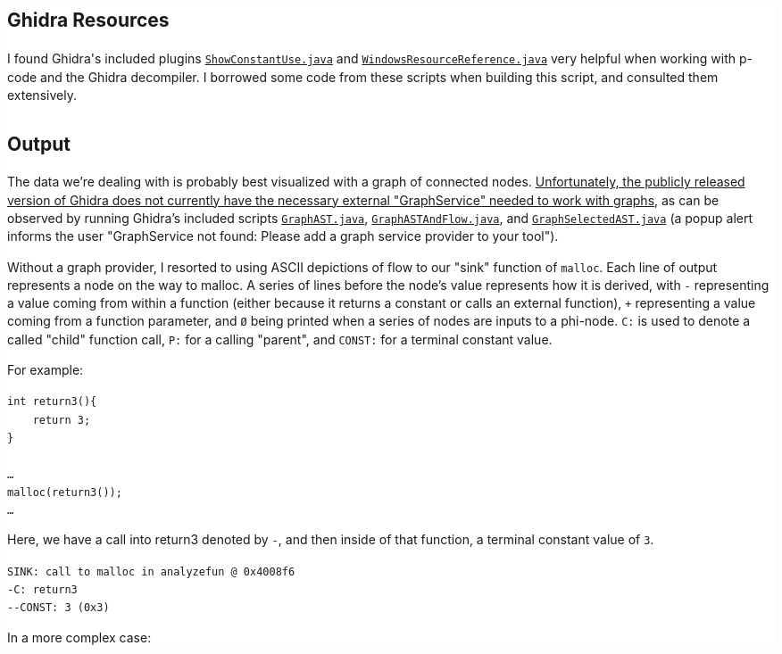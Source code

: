 
## Ghidra Resources


I found Ghidra's included plugins [`ShowConstantUse.java`](https://github.com/NationalSecurityAgency/ghidra/blob/master/Ghidra/Features/Decompiler/ghidra_scripts/ShowConstantUse.java) and [`WindowsResourceReference.java`](https://github.com/NationalSecurityAgency/ghidra/blob/master/Ghidra/Features/Decompiler/ghidra_scripts/WindowsResourceReference.java) very helpful when working with p-code and the Ghidra decompiler. I borrowed some code from these scripts when building this script, and consulted them extensively.


## Output
The data we’re dealing with is probably best visualized with a graph of connected nodes. [Unfortunately, the publicly released version of Ghidra does not currently have the necessary external "GraphService" needed to work with graphs](https://github.com/NationalSecurityAgency/ghidra/issues/174), as can be observed by running Ghidra’s included scripts [`GraphAST.java`](https://github.com/NationalSecurityAgency/ghidra/blob/master/Ghidra/Features/Decompiler/ghidra_scripts/GraphAST.java), [`GraphASTAndFlow.java`](https://github.com/NationalSecurityAgency/ghidra/blob/master/Ghidra/Features/Decompiler/ghidra_scripts/GraphASTAndFlow.java), and [`GraphSelectedAST.java`](https://github.com/NationalSecurityAgency/ghidra/blob/master/Ghidra/Features/Decompiler/ghidra_scripts/GraphSelectedAST.java) (a popup alert informs the user "GraphService not found: Please add a graph service provider to your tool").

Without a graph provider, I resorted to using ASCII depictions of flow to our "sink" function of `malloc`. Each line of output represents a node on the way to malloc. A series of lines before the node’s value represents how it is derived, with `-` representing a value coming from within a function (either because it returns a constant or calls an external function), `+` representing a value coming from a function parameter, and `Ø` being printed when a series of nodes are inputs to a phi-node. `C:` is used to denote a called "child" function call, `P:` for a calling "parent", and `CONST:` for a terminal constant value.

For example:

```
int return3(){
	return 3;
}

…
malloc(return3());
…
```

Here, we have a call into return3 denoted by `-`, and then inside of that function, a terminal constant value of `3`.

```
SINK: call to malloc in analyzefun @ 0x4008f6
-C: return3
--CONST: 3 (0x3)
```

In a more complex case:
